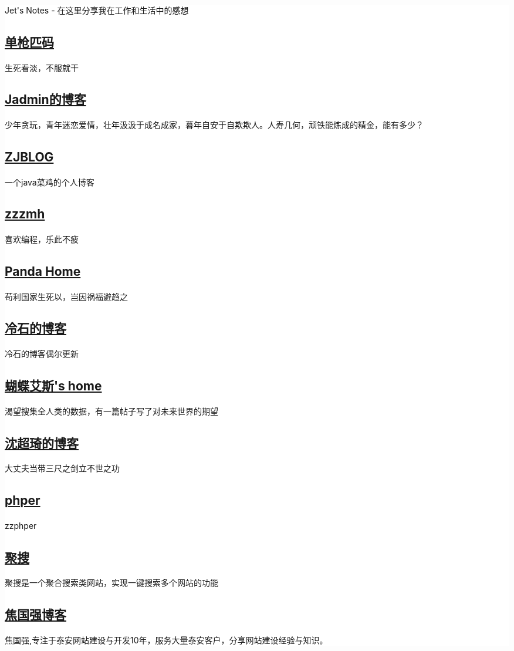 Jet's Notes - 在这里分享我在工作和生活中的感想   


## [单枪匹码](https://ycik.com/) 

 生死看淡，不服就干


## [Jadmin的博客](http://www.xxc520.cn) 

 少年贪玩，青年迷恋爱情，壮年汲汲于成名成家，暮年自安于自欺欺人。人寿几何，顽铁能炼成的精金，能有多少？


##  [ZJBLOG](https://www.zjhuiwan.cn) 

 一个java菜鸡的个人博客 

## [zzzmh](https://www.zzzmh.cn) 

 喜欢编程，乐此不疲 


##  [Panda Home](https://old-panda.com/) 
苟利国家生死以，岂因祸福避趋之

## [冷石的博客](https://coldstone.fun/) 

冷石的博客偶尔更新


## [蝴蝶艾斯's home](https://cengchao.me/) 

渴望搜集全人类的数据，有一篇帖子写了对未来世界的期望


## [沈超琦的博客](https://www.linkjb.com/) 

 大丈夫当带三尺之剑立不世之功 


##  [phper](https://www.birdeyes.cn/) 

 zzphper 


## [聚搜](https://search.hobyy.top)  

 聚搜是一个聚合搜索类网站，实现一键搜索多个网站的功能  
## [焦国强博客](https://jiaook.com/) 

焦国强,专注于泰安网站建设与开发10年，服务大量泰安客户，分享网站建设经验与知识。 
